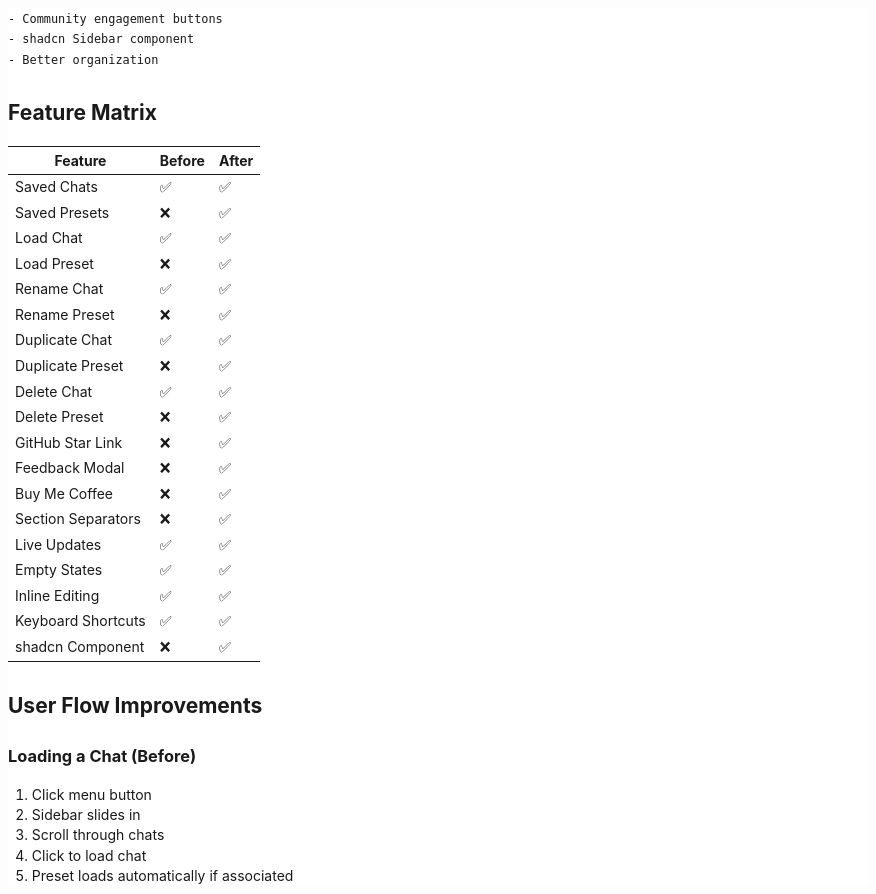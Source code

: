 ```
- Community engagement buttons
- shadcn Sidebar component
- Better organization
```

## Feature Matrix

| Feature            | Before | After |
| ------------------ | ------ | ----- |
| Saved Chats        | ✅     | ✅    |
| Saved Presets      | ❌     | ✅    |
| Load Chat          | ✅     | ✅    |
| Load Preset        | ❌     | ✅    |
| Rename Chat        | ✅     | ✅    |
| Rename Preset      | ❌     | ✅    |
| Duplicate Chat     | ✅     | ✅    |
| Duplicate Preset   | ❌     | ✅    |
| Delete Chat        | ✅     | ✅    |
| Delete Preset      | ❌     | ✅    |
| GitHub Star Link   | ❌     | ✅    |
| Feedback Modal     | ❌     | ✅    |
| Buy Me Coffee      | ❌     | ✅    |
| Section Separators | ❌     | ✅    |
| Live Updates       | ✅     | ✅    |
| Empty States       | ✅     | ✅    |
| Inline Editing     | ✅     | ✅    |
| Keyboard Shortcuts | ✅     | ✅    |
| shadcn Component   | ❌     | ✅    |

## User Flow Improvements

### Loading a Chat (Before)

1. Click menu button
2. Sidebar slides in
3. Scroll through chats
4. Click to load chat
5. Preset loads automatically if associated
